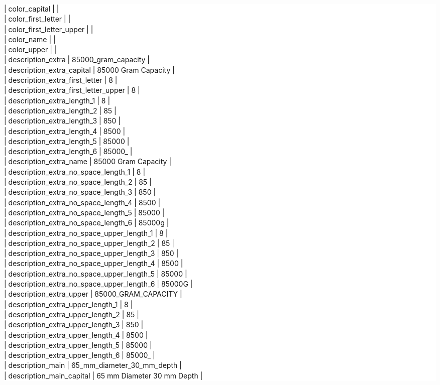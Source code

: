 | color_capital |  |  
| color_first_letter |  |  
| color_first_letter_upper |  |  
| color_name |  |  
| color_upper |  |  
| description_extra | 85000_gram_capacity |  
| description_extra_capital | 85000 Gram Capacity |  
| description_extra_first_letter | 8 |  
| description_extra_first_letter_upper | 8 |  
| description_extra_length_1 | 8 |  
| description_extra_length_2 | 85 |  
| description_extra_length_3 | 850 |  
| description_extra_length_4 | 8500 |  
| description_extra_length_5 | 85000 |  
| description_extra_length_6 | 85000_ |  
| description_extra_name | 85000 Gram Capacity |  
| description_extra_no_space_length_1 | 8 |  
| description_extra_no_space_length_2 | 85 |  
| description_extra_no_space_length_3 | 850 |  
| description_extra_no_space_length_4 | 8500 |  
| description_extra_no_space_length_5 | 85000 |  
| description_extra_no_space_length_6 | 85000g |  
| description_extra_no_space_upper_length_1 | 8 |  
| description_extra_no_space_upper_length_2 | 85 |  
| description_extra_no_space_upper_length_3 | 850 |  
| description_extra_no_space_upper_length_4 | 8500 |  
| description_extra_no_space_upper_length_5 | 85000 |  
| description_extra_no_space_upper_length_6 | 85000G |  
| description_extra_upper | 85000_GRAM_CAPACITY |  
| description_extra_upper_length_1 | 8 |  
| description_extra_upper_length_2 | 85 |  
| description_extra_upper_length_3 | 850 |  
| description_extra_upper_length_4 | 8500 |  
| description_extra_upper_length_5 | 85000 |  
| description_extra_upper_length_6 | 85000_ |  
| description_main | 65_mm_diameter_30_mm_depth |  
| description_main_capital | 65 mm Diameter 30 mm Depth |  
